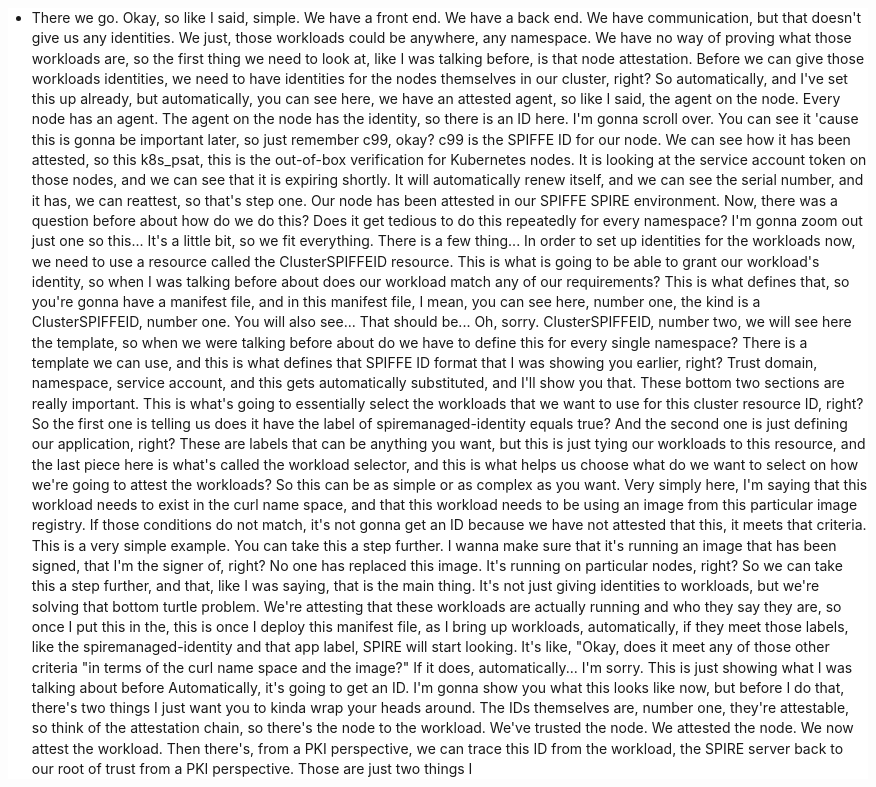 - There we go. Okay, so like I said, simple. We have a front end. We have a back end. We have communication, but that doesn't give us any identities. We just, those workloads could
be anywhere, any namespace. We have no way of proving
what those workloads are, so the first thing we need to look at, like I was talking before,
is that node attestation. Before we can give those
workloads identities, we need to have identities
for the nodes themselves in our cluster, right? So automatically, and
I've set this up already, but automatically, you can see here, we have an attested agent, so like I said, the agent on the node. Every node has an agent. The agent on the node has the identity, so there is an ID here. I'm gonna scroll over. You can see it 'cause this
is gonna be important later, so just remember c99, okay? c99 is the SPIFFE ID for our node. We can see how it has been attested, so this k8s_psat, this is the out-of-box
verification for Kubernetes nodes. It is looking at the service
account token on those nodes, and we can see that it
is expiring shortly. It will automatically renew itself, and we can see the serial number, and it has, we can reattest, so that's step one. Our node has been attested in
our SPIFFE SPIRE environment. Now, there was a question
before about how do we do this? Does it get tedious to do this repeatedly for every namespace? I'm gonna zoom out just one so this... It's a little bit, so we fit everything. There is a few thing... In order to set up identities
for the workloads now, we need to use a resource called the ClusterSPIFFEID resource. This is what is going to be able to grant our workload's identity, so when I was talking before about does our workload match
any of our requirements? This is what defines that, so you're gonna have a manifest file, and in this manifest file, I mean, you can see here, number one, the kind is a ClusterSPIFFEID, number one. You will also see... That should be... Oh, sorry. ClusterSPIFFEID, number two,
we will see here the template, so when we were talking before about do we have to define this
for every single namespace? There is a template we can use, and this is what defines
that SPIFFE ID format that I was showing you earlier, right? Trust domain, namespace, service account, and this gets automatically substituted, and I'll show you that. These bottom two sections
are really important. This is what's going to
essentially select the workloads that we want to use for this cluster resource ID, right? So the first one is telling us does it have the label of spiremanaged-identity equals true? And the second one is just
defining our application, right? These are labels that
can be anything you want, but this is just tying our
workloads to this resource, and the last piece here is what's called the workload selector, and this is what helps us choose what do we want to select on how we're going to
attest the workloads? So this can be as simple
or as complex as you want. Very simply here, I'm saying that this
workload needs to exist in the curl name space, and that this workload
needs to be using an image from this particular image registry. If those conditions do not
match, it's not gonna get an ID because we have not attested that this, it meets that criteria. This is a very simple example. You can take this a step further. I wanna make sure that
it's running an image that has been signed, that
I'm the signer of, right? No one has replaced this image. It's running on particular nodes, right? So we can take this a step further, and that, like I was saying,
that is the main thing. It's not just giving
identities to workloads, but we're solving that
bottom turtle problem. We're attesting that these workloads are actually running and
who they say they are, so once I put this in the, this is once I deploy this manifest file, as I bring up workloads, automatically, if they meet those labels, like the spiremanaged-identity
and that app label, SPIRE will start looking. It's like, "Okay, does it meet
any of those other criteria "in terms of the curl
name space and the image?" If it does, automatically... I'm sorry. This is just showing what
I was talking about before Automatically, it's going to get an ID. I'm gonna show you what
this looks like now, but before I do that, there's two things I just want you to kinda
wrap your heads around. The IDs themselves are, number
one, they're attestable, so think of the attestation chain, so there's the node to the workload. We've trusted the node.
We attested the node. We now attest the workload. Then there's, from a PKI perspective, we can trace this ID from the workload, the SPIRE server back to our root of trust from a PKI perspective. Those are just two things I
